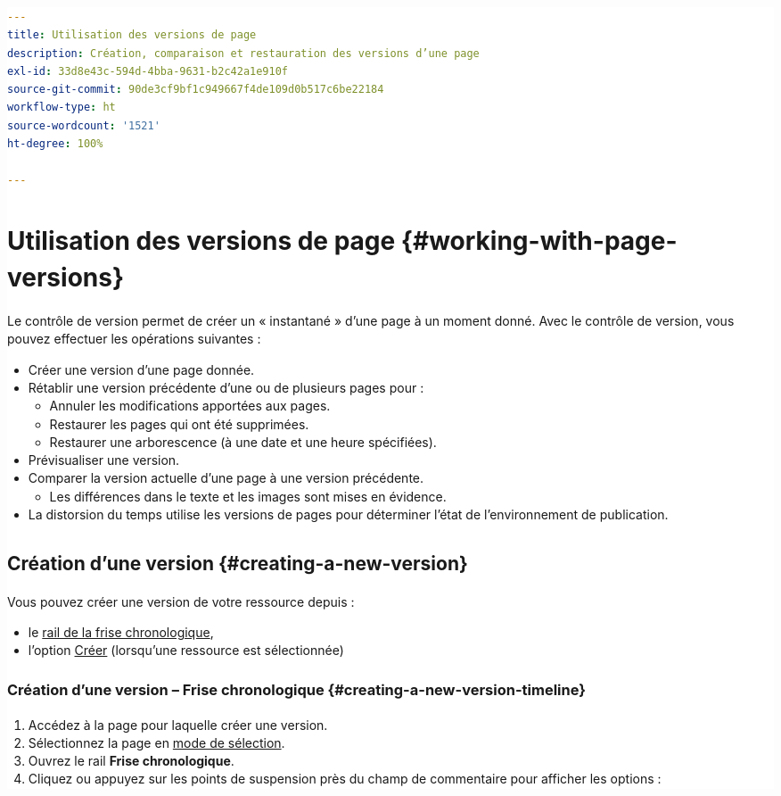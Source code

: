 ```yaml
---
title: Utilisation des versions de page
description: Création, comparaison et restauration des versions d’une page
exl-id: 33d8e43c-594d-4bba-9631-b2c42a1e910f
source-git-commit: 90de3cf9bf1c949667f4de109d0b517c6be22184
workflow-type: ht
source-wordcount: '1521'
ht-degree: 100%

---
```


# Utilisation des versions de page {#working-with-page-versions}

Le contrôle de version permet de créer un « instantané » d’une page à un moment donné. Avec le contrôle de version, vous pouvez effectuer les opérations suivantes :

* Créer une version d’une page donnée.
* Rétablir une version précédente d’une ou de plusieurs pages pour :
   * Annuler les modifications apportées aux pages.
   * Restaurer les pages qui ont été supprimées.
   * Restaurer une arborescence (à une date et une heure spécifiées).
* Prévisualiser une version.
* Comparer la version actuelle d’une page à une version précédente.
   * Les différences dans le texte et les images sont mises en évidence.
* La distorsion du temps utilise les versions de pages pour déterminer l’état de l’environnement de publication.

## Création d’une version {#creating-a-new-version}

Vous pouvez créer une version de votre ressource depuis :

* le [rail de la frise chronologique](#creating-a-new-version-timeline),
* l’option [Créer](#creating-a-new-version-create-with-a-selected-resource) (lorsqu’une ressource est sélectionnée)

### Création d’une version – Frise chronologique {#creating-a-new-version-timeline}

1. Accédez à la page pour laquelle créer une version.
1. Sélectionnez la page en [mode de sélection](/help/sites-cloud/authoring/getting-started/basic-handling.md#viewing-and-selecting-resources).
1. Ouvrez le rail **Frise chronologique**.
1. Cliquez ou appuyez sur les points de suspension près du champ de commentaire pour afficher les options :
